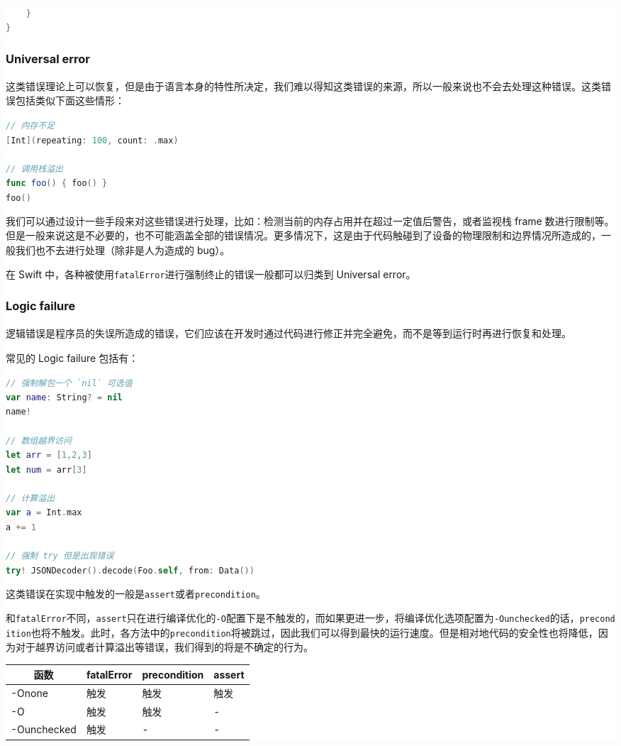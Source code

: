 ```swift
    }
}
```

### Universal error

这类错误理论上可以恢复，但是由于语言本身的特性所决定，我们难以得知这类错误的来源，所以一般来说也不会去处理这种错误。这类错误包括类似下面这些情形：

```swift
// 内存不足
[Int](repeating: 100, count: .max)

// 调用栈溢出
func foo() { foo() }
foo()
```

我们可以通过设计一些手段来对这些错误进行处理，比如：检测当前的内存占用并在超过一定值后警告，或者监视栈 frame 数进行限制等。但是一般来说这是不必要的，也不可能涵盖全部的错误情况。更多情况下，这是由于代码触碰到了设备的物理限制和边界情况所造成的，一般我们也不去进行处理（除非是人为造成的 bug）。

在 Swift 中，各种被使用`fatalError`进行强制终止的错误一般都可以归类到 Universal error。

### Logic failure

逻辑错误是程序员的失误所造成的错误，它们应该在开发时通过代码进行修正并完全避免，而不是等到运行时再进行恢复和处理。

常见的 Logic failure 包括有：

```swift
// 强制解包一个 `nil` 可选值
var name: String? = nil
name!

// 数组越界访问
let arr = [1,2,3]
let num = arr[3]

// 计算溢出
var a = Int.max
a += 1

// 强制 try 但是出现错误
try! JSONDecoder().decode(Foo.self, from: Data())
```

这类错误在实现中触发的一般是`assert`或者`precondition`。

和`fatalError`不同，`assert`只在进行编译优化的`-O`配置下是不触发的，而如果更进一步，将编译优化选项配置为`-Ounchecked`的话，`precondition`也将不触发。此时，各方法中的`precondition`将被跳过，因此我们可以得到最快的运行速度。但是相对地代码的安全性也将降低，因为对于越界访问或者计算溢出等错误，我们得到的将是不确定的行为。

函数 | fatalError | precondition | assert
--- | --- | --- | --- 
-Onone | 触发 | 触发 | 触发
-O | 触发 | 触发 | -
-Ounchecked | 触发 | - | -
